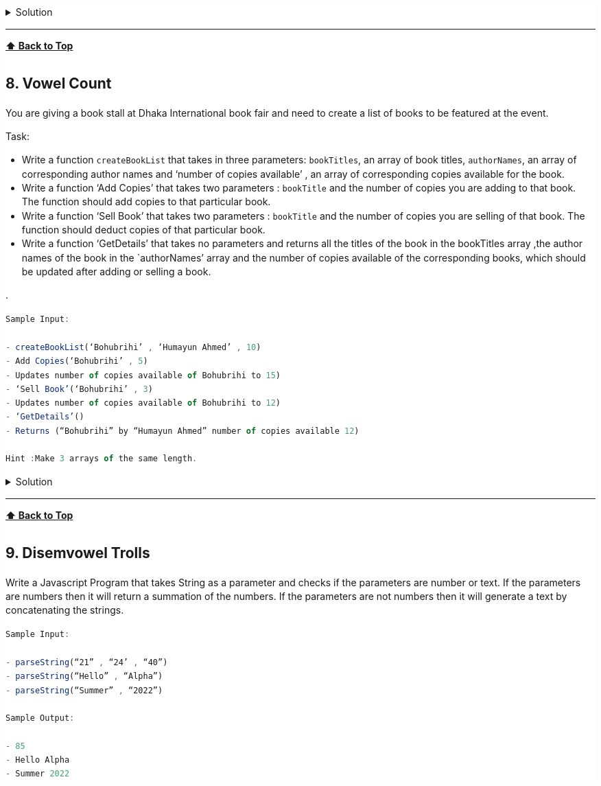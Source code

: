 <details><summary>Solution</summary></details>

---

**[⬆ Back to Top](#javascript-coding-challenges-for-beginners)**

## 8. Vowel Count

You are giving a book stall at Dhaka International book fair and need to create a list of books to be featured at the event.

Task:

- Write a function `createBookList` that takes in three parameters: `bookTitles`, an array of book titles, `authorNames`, an array of corresponding author names and ‘number of copies available’ , an array of corresponding copies available for the book.
- Write a function ‘Add Copies’ that takes two parameters : `bookTitle` and the number of copies you are adding to that book. The function should add copies to that particular book.
- Write a function ‘Sell Book’ that takes two parameters : `bookTitle` and the number of copies you are selling of that book. The function should deduct copies of that particular book.
- Write a function ‘GetDetails’ that takes no parameters and returns all the titles of the book in the bookTitles array ,the author names of the book in the `authorNames’ array and the number of copies available of the corresponding books, which should be updated after adding or selling a book.

.



```js
Sample Input:

- createBookList(‘Bohubrihi’ , ‘Humayun Ahmed’ , 10)
- Add Copies(‘Bohubrihi’ , 5)
- Updates number of copies available of Bohubrihi to 15)
- ‘Sell Book’(‘Bohubrihi’ , 3)
- Updates number of copies available of Bohubrihi to 12)
- ‘GetDetails’()
- Returns (“Bohubrihi” by “Humayun Ahmed” number of copies available 12)

Hint :Make 3 arrays of the same length.
```

<details><summary>Solution</summary></details>

---

**[⬆ Back to Top](#javascript-coding-challenges-for-beginners)**

## 9. Disemvowel Trolls

Write a Javascript Program that takes String as a parameter and checks if the parameters are number or text. If the parameters are numbers then it will return a summation of the numbers. If the parameters are not numbers then it will generate a text by concatenating the strings.


```js
Sample Input:

- parseString(“21” , “24’ , “40”)
- parseString(“Hello” , “Alpha”)
- parseString(“Summer” , “2022”)

Sample Output:

- 85
- Hello Alpha
- Summer 2022

```
